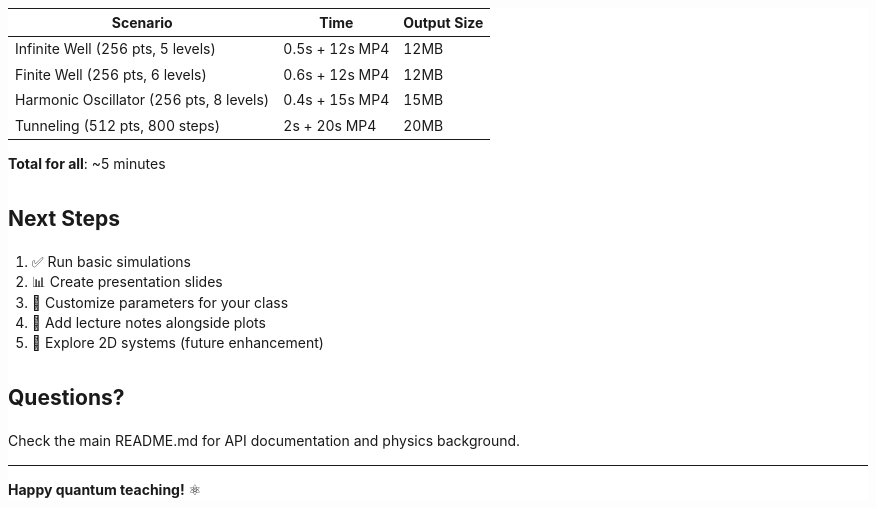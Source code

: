 | Scenario | Time | Output Size |
|----------|------|-------------|
| Infinite Well (256 pts, 5 levels) | 0.5s + 12s MP4 | 12MB |
| Finite Well (256 pts, 6 levels) | 0.6s + 12s MP4 | 12MB |
| Harmonic Oscillator (256 pts, 8 levels) | 0.4s + 15s MP4 | 15MB |
| Tunneling (512 pts, 800 steps) | 2s + 20s MP4 | 20MB |

**Total for all**: ~5 minutes

## Next Steps

1. ✅ Run basic simulations
2. 📊 Create presentation slides
3. 🎨 Customize parameters for your class
4. 📝 Add lecture notes alongside plots
5. 🔬 Explore 2D systems (future enhancement)

## Questions?

Check the main README.md for API documentation and physics background.

---

**Happy quantum teaching!** ⚛️
